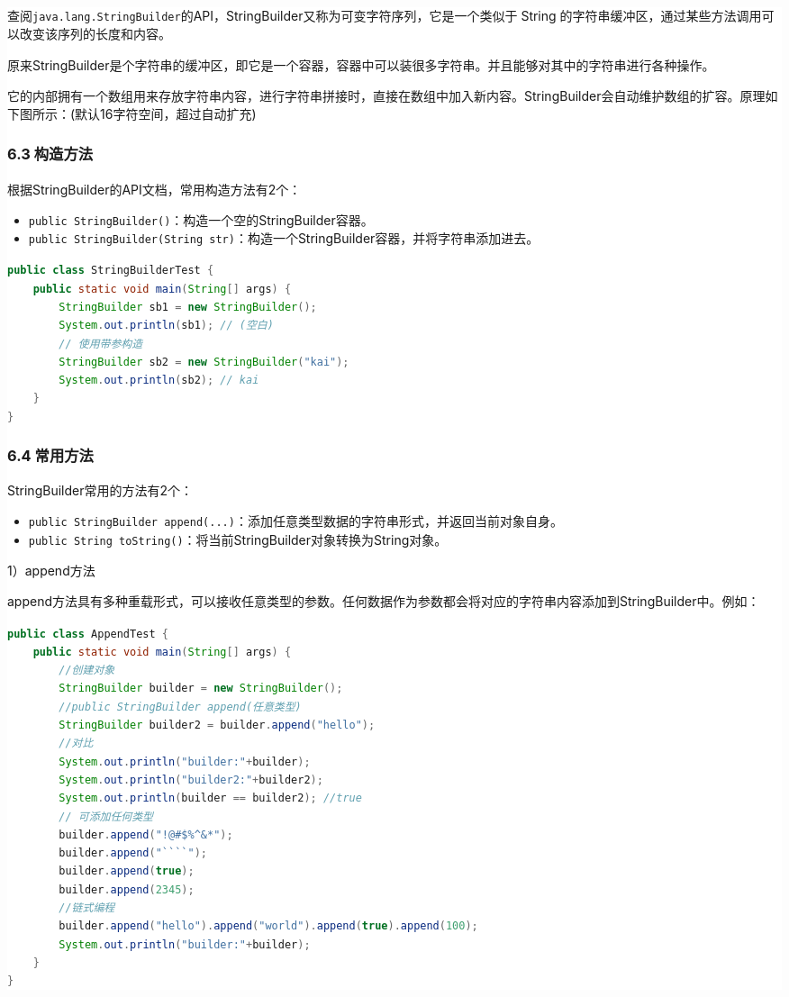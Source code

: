 查阅`java.lang.StringBuilder`的API，StringBuilder又称为可变字符序列，它是一个类似于 String 的字符串缓冲区，通过某些方法调用可以改变该序列的长度和内容。

原来StringBuilder是个字符串的缓冲区，即它是一个容器，容器中可以装很多字符串。并且能够对其中的字符串进行各种操作。

它的内部拥有一个数组用来存放字符串内容，进行字符串拼接时，直接在数组中加入新内容。StringBuilder会自动维护数组的扩容。原理如下图所示：(默认16字符空间，超过自动扩充)

### 6.3 构造方法

根据StringBuilder的API文档，常用构造方法有2个：

- `public StringBuilder()`：构造一个空的StringBuilder容器。
- `public StringBuilder(String str)`：构造一个StringBuilder容器，并将字符串添加进去。

```java
public class StringBuilderTest {
    public static void main(String[] args) {
        StringBuilder sb1 = new StringBuilder();
        System.out.println(sb1); // (空白)
        // 使用带参构造
        StringBuilder sb2 = new StringBuilder("kai");
        System.out.println(sb2); // kai
    }
}
```

### 6.4 常用方法

StringBuilder常用的方法有2个：

- `public StringBuilder append(...)`：添加任意类型数据的字符串形式，并返回当前对象自身。
- `public String toString()`：将当前StringBuilder对象转换为String对象。

1）append方法

append方法具有多种重载形式，可以接收任意类型的参数。任何数据作为参数都会将对应的字符串内容添加到StringBuilder中。例如：

```java
public class AppendTest {
    public static void main(String[] args) {
        //创建对象
        StringBuilder builder = new StringBuilder();
        //public StringBuilder append(任意类型)
        StringBuilder builder2 = builder.append("hello");
        //对比
        System.out.println("builder:"+builder);
        System.out.println("builder2:"+builder2);
        System.out.println(builder == builder2); //true
        // 可添加任何类型
        builder.append("!@#$%^&*");
        builder.append("````");
        builder.append(true);
        builder.append(2345);
        //链式编程
        builder.append("hello").append("world").append(true).append(100);
        System.out.println("builder:"+builder);
    }
}
```
